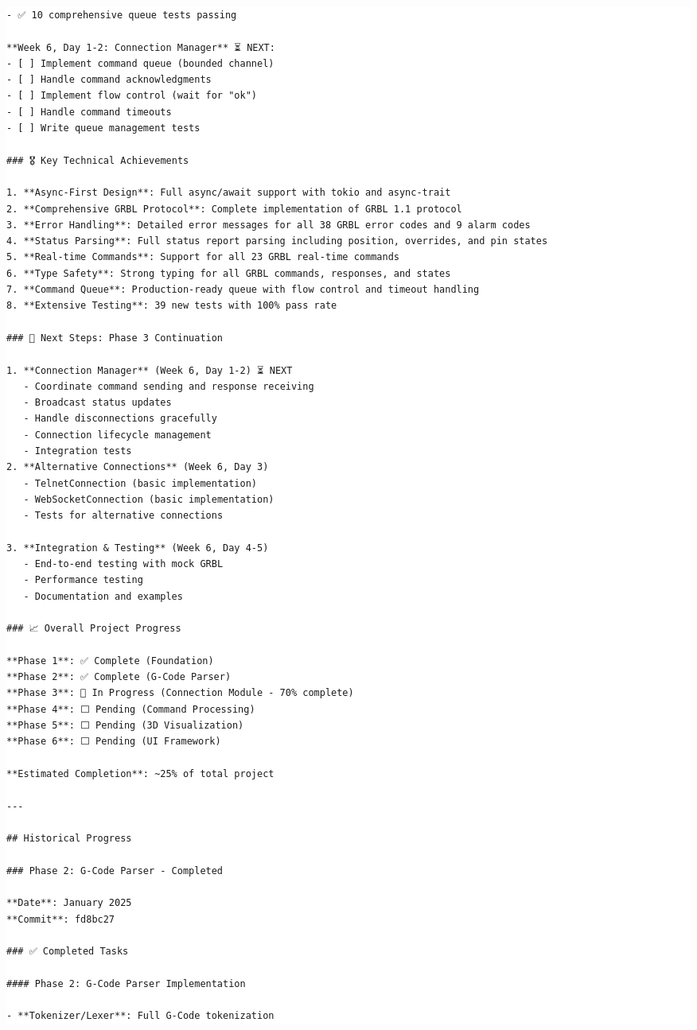 ```
- ✅ 10 comprehensive queue tests passing

**Week 6, Day 1-2: Connection Manager** ⏳ NEXT:
- [ ] Implement command queue (bounded channel)
- [ ] Handle command acknowledgments
- [ ] Implement flow control (wait for "ok")
- [ ] Handle command timeouts
- [ ] Write queue management tests

### 🎖️ Key Technical Achievements

1. **Async-First Design**: Full async/await support with tokio and async-trait
2. **Comprehensive GRBL Protocol**: Complete implementation of GRBL 1.1 protocol
3. **Error Handling**: Detailed error messages for all 38 GRBL error codes and 9 alarm codes
4. **Status Parsing**: Full status report parsing including position, overrides, and pin states
5. **Real-time Commands**: Support for all 23 GRBL real-time commands
6. **Type Safety**: Strong typing for all GRBL commands, responses, and states
7. **Command Queue**: Production-ready queue with flow control and timeout handling
8. **Extensive Testing**: 39 new tests with 100% pass rate

### 🚀 Next Steps: Phase 3 Continuation

1. **Connection Manager** (Week 6, Day 1-2) ⏳ NEXT
   - Coordinate command sending and response receiving
   - Broadcast status updates
   - Handle disconnections gracefully
   - Connection lifecycle management
   - Integration tests
2. **Alternative Connections** (Week 6, Day 3)
   - TelnetConnection (basic implementation)
   - WebSocketConnection (basic implementation)
   - Tests for alternative connections

3. **Integration & Testing** (Week 6, Day 4-5)
   - End-to-end testing with mock GRBL
   - Performance testing
   - Documentation and examples

### 📈 Overall Project Progress

**Phase 1**: ✅ Complete (Foundation)
**Phase 2**: ✅ Complete (G-Code Parser) 
**Phase 3**: 🔄 In Progress (Connection Module - 70% complete)
**Phase 4**: ⬜ Pending (Command Processing)
**Phase 5**: ⬜ Pending (3D Visualization)
**Phase 6**: ⬜ Pending (UI Framework)

**Estimated Completion**: ~25% of total project

---

## Historical Progress

### Phase 2: G-Code Parser - Completed

**Date**: January 2025
**Commit**: fd8bc27

### ✅ Completed Tasks

#### Phase 2: G-Code Parser Implementation

- **Tokenizer/Lexer**: Full G-Code tokenization
```